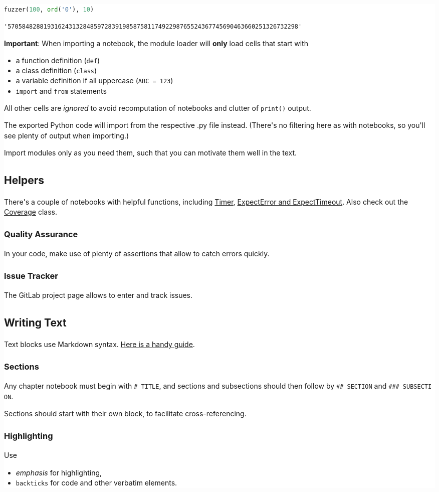 
```python
fuzzer(100, ord('0'), 10)
```




    '570584828819316243132848597283919858758117492298765524367745690463660251326732298'



**Important**: When importing a notebook, the module loader will **only** load cells that start with

* a function definition (`def`)
* a class definition (`class`)
* a variable definition if all uppercase (`ABC = 123`)
* `import` and `from` statements

All other cells are _ignored_ to avoid recomputation of notebooks and clutter of `print()` output.

The exported Python code will import from the respective .py file instead.  (There's no filtering here as with notebooks, so you'll see plenty of output when importing.)

Import modules only as you need them, such that you can motivate them well in the text.

## Helpers

There's a couple of notebooks with helpful functions, including [Timer](Timer.html), [ExpectError and ExpectTimeout](ExpectError.html).  Also check out the [Coverage](Coverage.html) class.

### Quality Assurance

In your code, make use of plenty of assertions that allow to catch errors quickly.

### Issue Tracker

The GitLab project page allows to enter and track issues.

## Writing Text

Text blocks use Markdown syntax.  [Here is a handy guide](https://github.com/adam-p/markdown-here/wiki/Markdown-Cheatsheet).


### Sections

Any chapter notebook must begin with `# TITLE`, and sections and subsections should then follow by `## SECTION` and `### SUBSECTION`.

Sections should start with their own block, to facilitate cross-referencing.


### Highlighting

Use

* _emphasis_ for highlighting,
* `backticks` for code and other verbatim elements.
